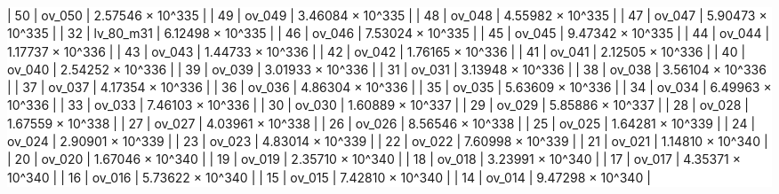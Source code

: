 | 50 | ov_050 | 2.57546 × 10^335 |
| 49 | ov_049 | 3.46084 × 10^335 |
| 48 | ov_048 | 4.55982 × 10^335 |
| 47 | ov_047 | 5.90473 × 10^335 |
| 32 | lv_80_m31 | 6.12498 × 10^335 |
| 46 | ov_046 | 7.53024 × 10^335 |
| 45 | ov_045 | 9.47342 × 10^335 |
| 44 | ov_044 | 1.17737 × 10^336 |
| 43 | ov_043 | 1.44733 × 10^336 |
| 42 | ov_042 | 1.76165 × 10^336 |
| 41 | ov_041 | 2.12505 × 10^336 |
| 40 | ov_040 | 2.54252 × 10^336 |
| 39 | ov_039 | 3.01933 × 10^336 |
| 31 | ov_031 | 3.13948 × 10^336 |
| 38 | ov_038 | 3.56104 × 10^336 |
| 37 | ov_037 | 4.17354 × 10^336 |
| 36 | ov_036 | 4.86304 × 10^336 |
| 35 | ov_035 | 5.63609 × 10^336 |
| 34 | ov_034 | 6.49963 × 10^336 |
| 33 | ov_033 | 7.46103 × 10^336 |
| 30 | ov_030 | 1.60889 × 10^337 |
| 29 | ov_029 | 5.85886 × 10^337 |
| 28 | ov_028 | 1.67559 × 10^338 |
| 27 | ov_027 | 4.03961 × 10^338 |
| 26 | ov_026 | 8.56546 × 10^338 |
| 25 | ov_025 | 1.64281 × 10^339 |
| 24 | ov_024 | 2.90901 × 10^339 |
| 23 | ov_023 | 4.83014 × 10^339 |
| 22 | ov_022 | 7.60998 × 10^339 |
| 21 | ov_021 | 1.14810 × 10^340 |
| 20 | ov_020 | 1.67046 × 10^340 |
| 19 | ov_019 | 2.35710 × 10^340 |
| 18 | ov_018 | 3.23991 × 10^340 |
| 17 | ov_017 | 4.35371 × 10^340 |
| 16 | ov_016 | 5.73622 × 10^340 |
| 15 | ov_015 | 7.42810 × 10^340 |
| 14 | ov_014 | 9.47298 × 10^340 |